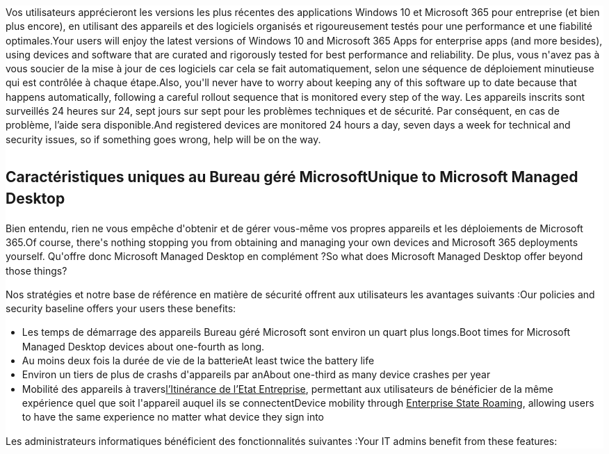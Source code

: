 <span data-ttu-id="1b11f-114">Vos utilisateurs apprécieront les versions les plus récentes des applications Windows 10 et Microsoft 365 pour entreprise (et bien plus encore), en utilisant des appareils et des logiciels organisés et rigoureusement testés pour une performance et une fiabilité optimales.</span><span class="sxs-lookup"><span data-stu-id="1b11f-114">Your users will enjoy the latest versions of Windows 10 and Microsoft 365 Apps for enterprise apps (and more besides), using devices and software that are curated and rigorously tested for best performance and reliability.</span></span> <span data-ttu-id="1b11f-115">De plus, vous n'avez pas à vous soucier de la mise à jour de ces logiciels car cela se fait automatiquement, selon une séquence de déploiement minutieuse qui est contrôlée à chaque étape.</span><span class="sxs-lookup"><span data-stu-id="1b11f-115">Also, you'll never have to worry about keeping any of this software up to date because that happens automatically, following a careful rollout sequence that is monitored every step of the way.</span></span> <span data-ttu-id="1b11f-116">Les appareils inscrits sont surveillés 24 heures sur 24, sept jours sur sept pour les problèmes techniques et de sécurité. Par conséquent, en cas de problème, l’aide sera disponible.</span><span class="sxs-lookup"><span data-stu-id="1b11f-116">And registered devices are monitored 24 hours a day, seven days a week for technical and security issues, so if something goes wrong, help will be on the way.</span></span>


## <a name="unique-to-microsoft-managed-desktop"></a><span data-ttu-id="1b11f-117">Caractéristiques uniques au Bureau géré Microsoft</span><span class="sxs-lookup"><span data-stu-id="1b11f-117">Unique to Microsoft Managed Desktop</span></span>

<span data-ttu-id="1b11f-118">Bien entendu, rien ne vous empêche d'obtenir et de gérer vous-même vos propres appareils et les déploiements de Microsoft 365.</span><span class="sxs-lookup"><span data-stu-id="1b11f-118">Of course, there's nothing stopping you from obtaining and managing your own devices and Microsoft 365 deployments yourself.</span></span> <span data-ttu-id="1b11f-119">Qu'offre donc Microsoft Managed Desktop en complément ?</span><span class="sxs-lookup"><span data-stu-id="1b11f-119">So what does Microsoft Managed Desktop offer beyond those things?</span></span>

<span data-ttu-id="1b11f-120">Nos stratégies et notre base de référence en matière de sécurité offrent aux utilisateurs les avantages suivants :</span><span class="sxs-lookup"><span data-stu-id="1b11f-120">Our policies and security baseline offers your users these benefits:</span></span>

- <span data-ttu-id="1b11f-121">Les temps de démarrage des appareils Bureau géré Microsoft sont environ un quart plus longs.</span><span class="sxs-lookup"><span data-stu-id="1b11f-121">Boot times for Microsoft Managed Desktop devices about one-fourth as long.</span></span>
- <span data-ttu-id="1b11f-122">Au moins deux fois la durée de vie de la batterie</span><span class="sxs-lookup"><span data-stu-id="1b11f-122">At least twice the battery life</span></span>
- <span data-ttu-id="1b11f-123">Environ un tiers de plus de crashs d'appareils par an</span><span class="sxs-lookup"><span data-stu-id="1b11f-123">About one-third as many device crashes per year</span></span>
- <span data-ttu-id="1b11f-124">Mobilité des appareils à travers[l’Itinérance de l’Etat Entreprise](/azure/active-directory/devices/enterprise-state-roaming-overview), permettant aux utilisateurs de bénéficier de la même expérience quel que soit l'appareil auquel ils se connectent</span><span class="sxs-lookup"><span data-stu-id="1b11f-124">Device mobility through [Enterprise State Roaming](/azure/active-directory/devices/enterprise-state-roaming-overview), allowing users to have the same experience no matter what device they sign into</span></span>

<span data-ttu-id="1b11f-125">Les administrateurs informatiques bénéficient des fonctionnalités suivantes :</span><span class="sxs-lookup"><span data-stu-id="1b11f-125">Your IT admins benefit from these features:</span></span>
